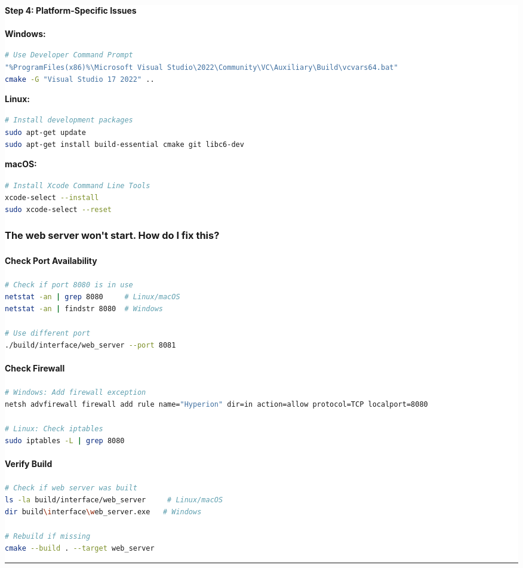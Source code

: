#### **Step 4: Platform-Specific Issues**

**Windows:**
```bash
# Use Developer Command Prompt
"%ProgramFiles(x86)%\Microsoft Visual Studio\2022\Community\VC\Auxiliary\Build\vcvars64.bat"
cmake -G "Visual Studio 17 2022" ..
```

**Linux:**
```bash
# Install development packages
sudo apt-get update
sudo apt-get install build-essential cmake git libc6-dev
```

**macOS:**
```bash
# Install Xcode Command Line Tools
xcode-select --install
sudo xcode-select --reset
```

### **The web server won't start. How do I fix this?**

#### **Check Port Availability**
```bash
# Check if port 8080 is in use
netstat -an | grep 8080     # Linux/macOS
netstat -an | findstr 8080  # Windows

# Use different port
./build/interface/web_server --port 8081
```

#### **Check Firewall**
```bash
# Windows: Add firewall exception
netsh advfirewall firewall add rule name="Hyperion" dir=in action=allow protocol=TCP localport=8080

# Linux: Check iptables
sudo iptables -L | grep 8080
```

#### **Verify Build**
```bash
# Check if web server was built
ls -la build/interface/web_server     # Linux/macOS
dir build\interface\web_server.exe   # Windows

# Rebuild if missing
cmake --build . --target web_server
```

---

